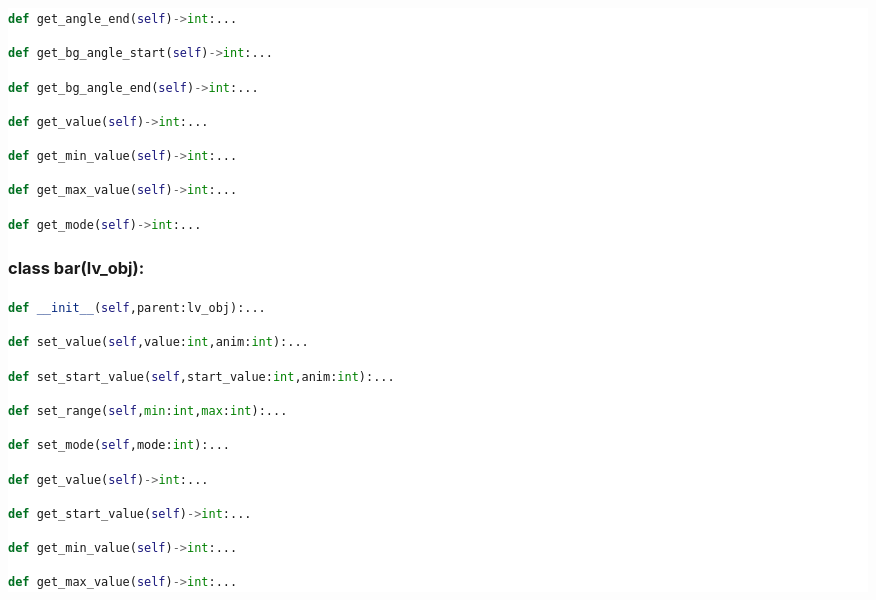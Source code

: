 ``` python
def get_angle_end(self)->int:...
```

``` python
def get_bg_angle_start(self)->int:...
```

``` python
def get_bg_angle_end(self)->int:...
```

``` python
def get_value(self)->int:...
```

``` python
def get_min_value(self)->int:...
```

``` python
def get_max_value(self)->int:...
```

``` python
def get_mode(self)->int:...
```

### class bar(lv_obj):
``` python
def __init__(self,parent:lv_obj):...
```

``` python
def set_value(self,value:int,anim:int):...
```

``` python
def set_start_value(self,start_value:int,anim:int):...
```

``` python
def set_range(self,min:int,max:int):...
```

``` python
def set_mode(self,mode:int):...
```

``` python
def get_value(self)->int:...
```

``` python
def get_start_value(self)->int:...
```

``` python
def get_min_value(self)->int:...
```

``` python
def get_max_value(self)->int:...
```
